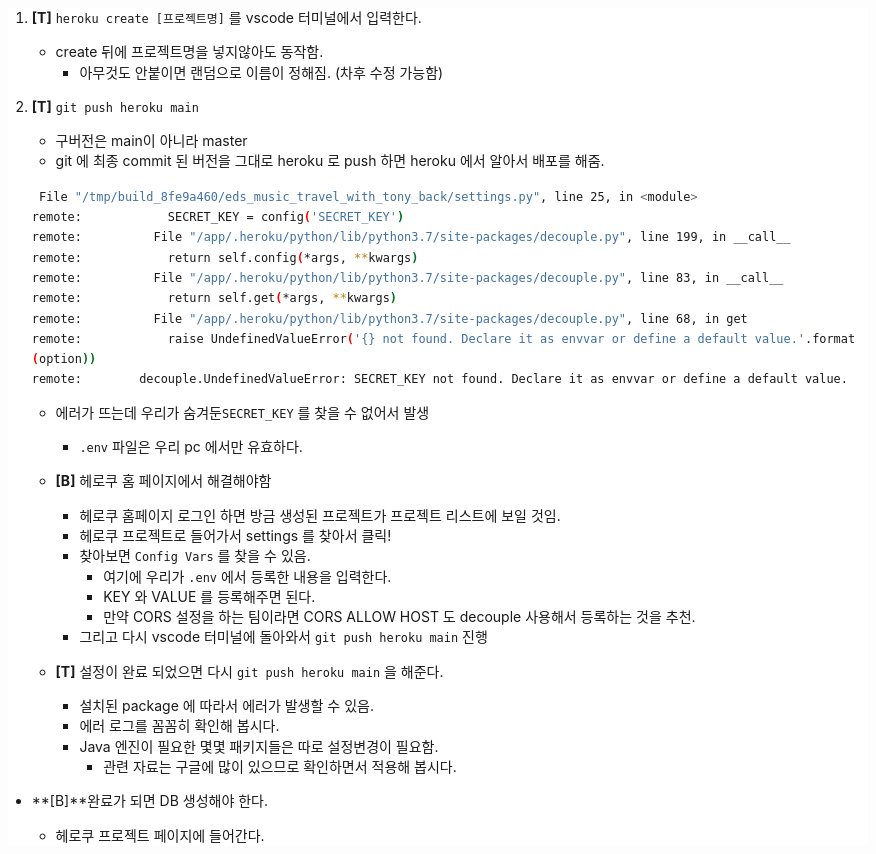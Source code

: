 

1. **[T]** `heroku create [프로젝트명]` 를 vscode 터미널에서 입력한다.
   
   * create 뒤에 프로젝트명을 넣지않아도 동작함.
     * 아무것도 안붙이면 랜덤으로 이름이 정해짐. (차후 수정 가능함)
   
   
   
2. **[T]** `git push heroku main`

   - 구버전은 main이 아니라 master

   * git 에 최종 commit 된 버전을 그대로 heroku 로 push 하면 heroku 에서 알아서 배포를 해줌.

   ```bash
    File "/tmp/build_8fe9a460/eds_music_travel_with_tony_back/settings.py", line 25, in <module>
   remote:            SECRET_KEY = config('SECRET_KEY')
   remote:          File "/app/.heroku/python/lib/python3.7/site-packages/decouple.py", line 199, in __call__
   remote:            return self.config(*args, **kwargs)
   remote:          File "/app/.heroku/python/lib/python3.7/site-packages/decouple.py", line 83, in __call__
   remote:            return self.get(*args, **kwargs)
   remote:          File "/app/.heroku/python/lib/python3.7/site-packages/decouple.py", line 68, in get
   remote:            raise UndefinedValueError('{} not found. Declare it as envvar or define a default value.'.format(option))
   remote:        decouple.UndefinedValueError: SECRET_KEY not found. Declare it as envvar or define a default value.
   ```

   * 에러가 뜨는데 우리가 숨겨둔`SECRET_KEY` 를 찾을 수 없어서 발생

     * `.env` 파일은 우리 pc 에서만 유효하다.

   * **[B]** 헤로쿠 홈 페이지에서 해결해야함

     * 헤로쿠 홈페이지 로그인 하면 방금 생성된 프로젝트가 프로젝트 리스트에 보일 것임.
     * 헤로쿠 프로젝트로 들어가서 settings 를 찾아서 클릭!
     * 찾아보면 `Config Vars` 를 찾을 수 있음. 
       * 여기에 우리가 `.env` 에서 등록한 내용을 입력한다.
       * KEY 와 VALUE 를 등록해주면 된다.
       * 만약 CORS 설정을 하는 팀이라면 CORS ALLOW HOST 도 decouple 사용해서 등록하는 것을 추천.
     * 그리고 다시 vscode 터미널에 돌아와서 `git push heroku main` 진행

     

   * **[T]** 설정이 완료 되었으면 다시 `git push heroku main` 을 해준다.

     * 설치된 package 에 따라서 에러가 발생할 수 있음.
     * 에러 로그를 꼼꼼히 확인해 봅시다.
     * Java 엔진이 필요한 몇몇 패키지들은 따로 설정변경이 필요함.
       * 관련 자료는 구글에 많이 있으므로 확인하면서 적용해 봅시다.



* **[B]**완료가 되면 DB 생성해야 한다.

  * 헤로쿠 프로젝트 페이지에 들어간다.
